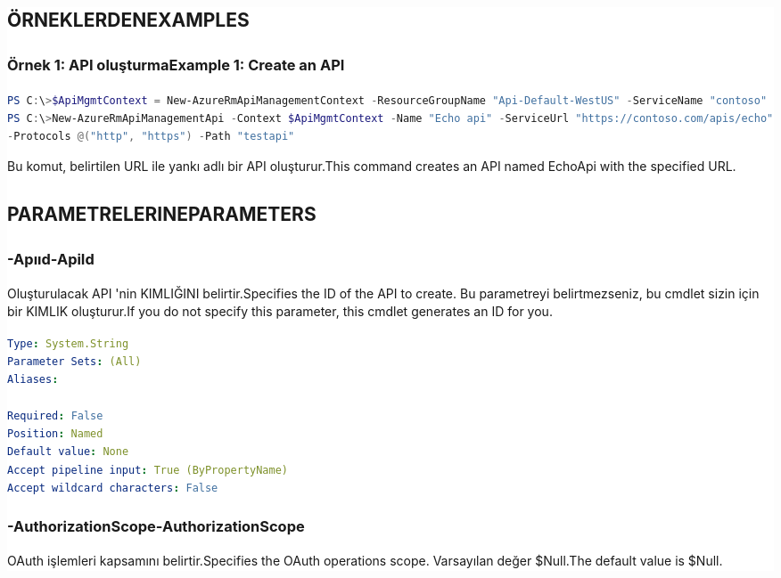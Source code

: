 ## <span data-ttu-id="ecacc-107">ÖRNEKLERDEN</span><span class="sxs-lookup"><span data-stu-id="ecacc-107">EXAMPLES</span></span>

### <span data-ttu-id="ecacc-108">Örnek 1: API oluşturma</span><span class="sxs-lookup"><span data-stu-id="ecacc-108">Example 1: Create an API</span></span>
```powershell
PS C:\>$ApiMgmtContext = New-AzureRmApiManagementContext -ResourceGroupName "Api-Default-WestUS" -ServiceName "contoso"
PS C:\>New-AzureRmApiManagementApi -Context $ApiMgmtContext -Name "Echo api" -ServiceUrl "https://contoso.com/apis/echo" -Protocols @("http", "https") -Path "testapi"
```

<span data-ttu-id="ecacc-109">Bu komut, belirtilen URL ile yankı adlı bir API oluşturur.</span><span class="sxs-lookup"><span data-stu-id="ecacc-109">This command creates an API named EchoApi with the specified URL.</span></span>

## <span data-ttu-id="ecacc-110">PARAMETRELERINE</span><span class="sxs-lookup"><span data-stu-id="ecacc-110">PARAMETERS</span></span>

### <span data-ttu-id="ecacc-111">-Apııd</span><span class="sxs-lookup"><span data-stu-id="ecacc-111">-ApiId</span></span>
<span data-ttu-id="ecacc-112">Oluşturulacak API 'nin KIMLIĞINI belirtir.</span><span class="sxs-lookup"><span data-stu-id="ecacc-112">Specifies the ID of the API to create.</span></span>
<span data-ttu-id="ecacc-113">Bu parametreyi belirtmezseniz, bu cmdlet sizin için bir KIMLIK oluşturur.</span><span class="sxs-lookup"><span data-stu-id="ecacc-113">If you do not specify this parameter, this cmdlet generates an ID for you.</span></span>

```yaml
Type: System.String
Parameter Sets: (All)
Aliases:

Required: False
Position: Named
Default value: None
Accept pipeline input: True (ByPropertyName)
Accept wildcard characters: False
```

### <span data-ttu-id="ecacc-114">-AuthorizationScope</span><span class="sxs-lookup"><span data-stu-id="ecacc-114">-AuthorizationScope</span></span>
<span data-ttu-id="ecacc-115">OAuth işlemleri kapsamını belirtir.</span><span class="sxs-lookup"><span data-stu-id="ecacc-115">Specifies the OAuth operations scope.</span></span>
<span data-ttu-id="ecacc-116">Varsayılan değer $Null.</span><span class="sxs-lookup"><span data-stu-id="ecacc-116">The default value is $Null.</span></span>
